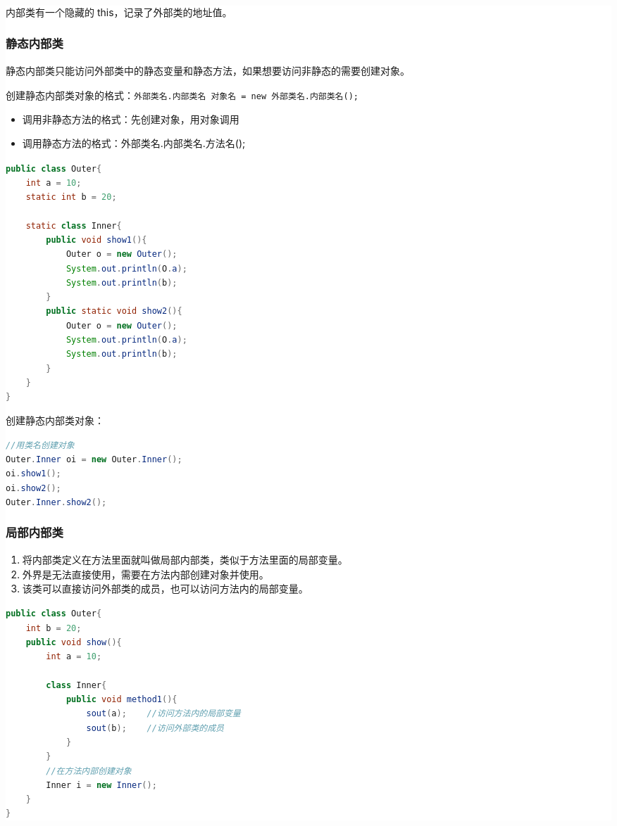 内部类有一个隐藏的 this，记录了外部类的地址值。



### 静态内部类

静态内部类只能访问外部类中的静态变量和静态方法，如果想要访问非静态的需要创建对象。

创建静态内部类对象的格式：`外部类名.内部类名 对象名 = new 外部类名.内部类名(); `

- 调用非静态方法的格式：先创建对象，用对象调用

- 调用静态方法的格式：外部类名.内部类名.方法名();

```java
public class Outer{
    int a = 10;
    static int b = 20;
    
    static class Inner{
        public void show1(){
            Outer o = new Outer();
            System.out.println(O.a);
            System.out.println(b);
        }
        public static void show2(){
            Outer o = new Outer();
            System.out.println(O.a);
            System.out.println(b);
        }
    }
}
```

创建静态内部类对象：

```java
//用类名创建对象
Outer.Inner oi = new Outer.Inner();
oi.show1();
oi.show2();
Outer.Inner.show2();
```



### 局部内部类

1. 将内部类定义在方法里面就叫做局部内部类，类似于方法里面的局部变量。
2. 外界是无法直接使用，需要在方法内部创建对象并使用。
3. 该类可以直接访问外部类的成员，也可以访问方法内的局部变量。

```java
public class Outer{
    int b = 20;
    public void show(){
        int a = 10;
        
        class Inner{
       		public void method1(){
                sout(a);	//访问方法内的局部变量
                sout(b);	//访问外部类的成员
            }
    	}
        //在方法内部创建对象
        Inner i = new Inner();
    }
}
```
